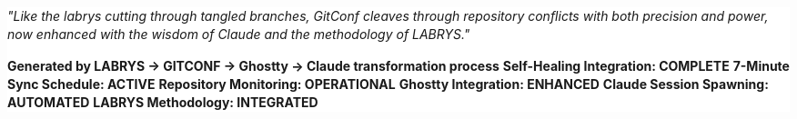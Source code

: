 *"Like the labrys cutting through tangled branches, GitConf cleaves through repository conflicts with both precision and power, now enhanced with the wisdom of Claude and the methodology of LABRYS."*

**Generated by LABRYS → GITCONF → Ghostty → Claude transformation process**
**Self-Healing Integration: COMPLETE**
**7-Minute Sync Schedule: ACTIVE**
**Repository Monitoring: OPERATIONAL**
**Ghostty Integration: ENHANCED**
**Claude Session Spawning: AUTOMATED**
**LABRYS Methodology: INTEGRATED**